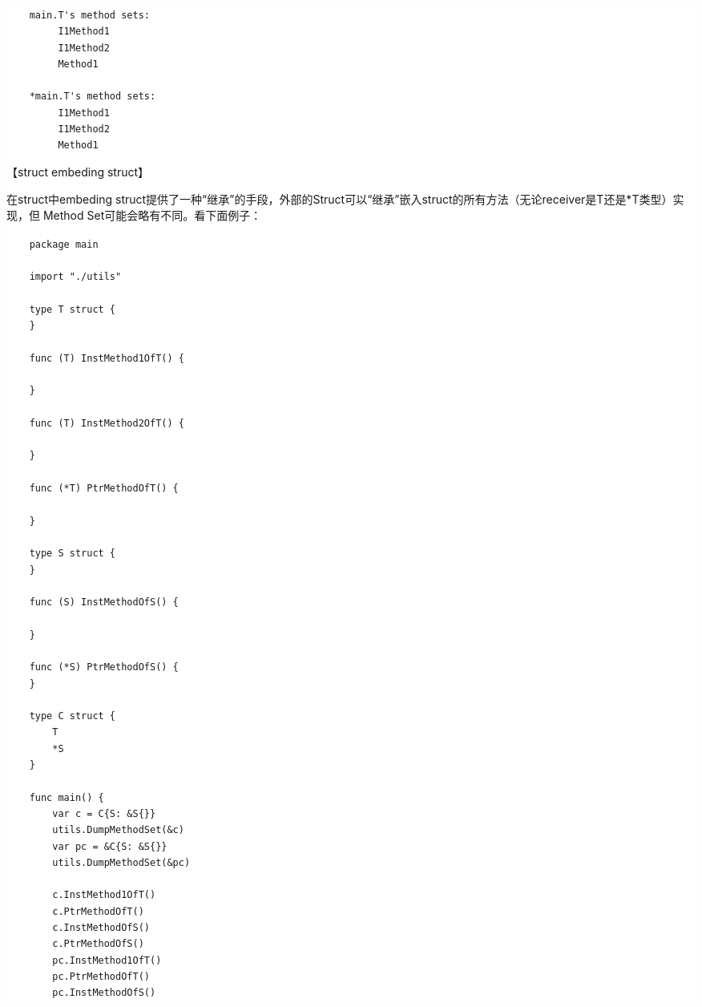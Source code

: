 ```golang
    main.T's method sets:
         I1Method1
         I1Method2
         Method1
    
    *main.T's method sets:
         I1Method1
         I1Method2
         Method1
```

【struct embeding struct】

在struct中embeding struct提供了一种“继承”的手段，外部的Struct可以“继承”嵌入struct的所有方法（无论receiver是T还是*T类型）实现，但 Method Set可能会略有不同。看下面例子：

```goalng details-in-go/3/embedingstructinstruct.go
    package main
    
    import "./utils"
    
    type T struct {
    }
    
    func (T) InstMethod1OfT() {
    
    }
    
    func (T) InstMethod2OfT() {
    
    }
    
    func (*T) PtrMethodOfT() {
    
    }
    
    type S struct {
    }
    
    func (S) InstMethodOfS() {
    
    }
    
    func (*S) PtrMethodOfS() {
    }
    
    type C struct {
        T
        *S
    }
    
    func main() {
        var c = C{S: &S{}}
        utils.DumpMethodSet(&c)
        var pc = &C{S: &S{}}
        utils.DumpMethodSet(&pc)
    
        c.InstMethod1OfT()
        c.PtrMethodOfT()
        c.InstMethodOfS()
        c.PtrMethodOfS()
        pc.InstMethod1OfT()
        pc.PtrMethodOfT()
        pc.InstMethodOfS()
```